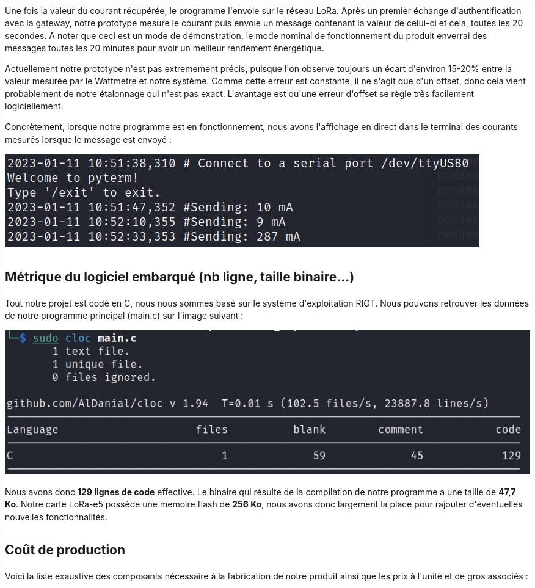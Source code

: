
Une fois la valeur du courant récupérée, le programme l'envoie sur le réseau LoRa. Après un premier échange d'authentification avec la gateway, notre prototype mesure le courant puis envoie un message contenant la valeur de celui-ci et cela, toutes les 20 secondes. A noter que ceci est un mode de démonstration, le mode nominal de fonctionnement du produit enverrai des messages toutes les 20 minutes pour avoir un meilleur rendement énergétique. 

Actuellement notre prototype n'est pas extremement précis, puisque l'on observe toujours un écart d'environ 15-20% entre la valeur mesurée par le Wattmetre et notre système. Comme cette erreur est constante, il ne s'agit que d'un offset, donc cela vient probablement de notre étalonnage qui n'est pas exact. L'avantage est qu'une erreur d'offset se règle très facilement logiciellement.

Concrètement, lorsque notre programme est en fonctionnement, nous avons l'affichage en direct dans le terminal des courants mesurés lorsque le message est envoyé :

![terminal](img/terminal.png)


## Métrique du logiciel embarqué (nb ligne, taille binaire...)

Tout notre projet est codé en C, nous nous sommes basé sur le système d'exploitation RIOT.
Nous pouvons retrouver les données de notre programme principal (main.c) sur l'image suivant :

![Cloc](img/cloc.jpg)

Nous avons donc **129 lignes de code** effective. Le binaire qui résulte de la compilation de notre programme a une taille de **47,7 Ko**. Notre carte LoRa-e5 possède une memoire 
flash de **256 Ko**, nous avons donc largement la place pour rajouter d'éventuelles nouvelles fonctionnalités.

## Coût de production
Voici la liste exaustive des composants nécessaire à la fabrication de notre produit ainsi que les prix à l'unité et de gros associés :
